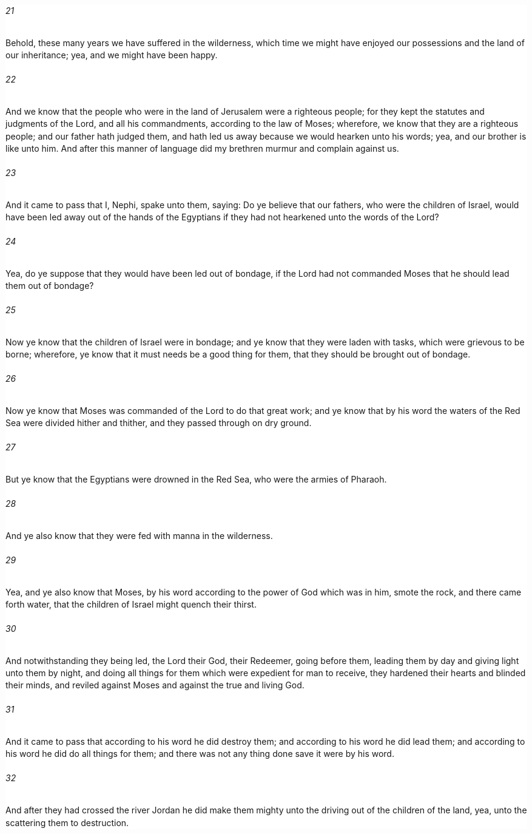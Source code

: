 ###### 21 
Behold, these many years we have suffered in the wilderness, which time we might have enjoyed our possessions and the land of our inheritance; yea, and we might have been happy.

###### 22 
And we know that the people who were in the land of Jerusalem were a righteous people; for they kept the statutes and judgments of the Lord, and all his commandments, according to the law of Moses; wherefore, we know that they are a righteous people; and our father hath judged them, and hath led us away because we would hearken unto his words; yea, and our brother is like unto him. And after this manner of language did my brethren murmur and complain against us.

###### 23 
And it came to pass that I, Nephi, spake unto them, saying: Do ye believe that our fathers, who were the children of Israel, would have been led away out of the hands of the Egyptians if they had not hearkened unto the words of the Lord?

###### 24 
Yea, do ye suppose that they would have been led out of bondage, if the Lord had not commanded Moses that he should lead them out of bondage?

###### 25 
Now ye know that the children of Israel were in bondage; and ye know that they were laden with tasks, which were grievous to be borne; wherefore, ye know that it must needs be a good thing for them, that they should be brought out of bondage.

###### 26 
Now ye know that Moses was commanded of the Lord to do that great work; and ye know that by his word the waters of the Red Sea were divided hither and thither, and they passed through on dry ground.

###### 27 
But ye know that the Egyptians were drowned in the Red Sea, who were the armies of Pharaoh.

###### 28 
And ye also know that they were fed with manna in the wilderness.

###### 29 
Yea, and ye also know that Moses, by his word according to the power of God which was in him, smote the rock, and there came forth water, that the children of Israel might quench their thirst.

###### 30 
And notwithstanding they being led, the Lord their God, their Redeemer, going before them, leading them by day and giving light unto them by night, and doing all things for them which were expedient for man to receive, they hardened their hearts and blinded their minds, and reviled against Moses and against the true and living God.

###### 31 
And it came to pass that according to his word he did destroy them; and according to his word he did lead them; and according to his word he did do all things for them; and there was not any thing done save it were by his word.

###### 32 
And after they had crossed the river Jordan he did make them mighty unto the driving out of the children of the land, yea, unto the scattering them to destruction.
